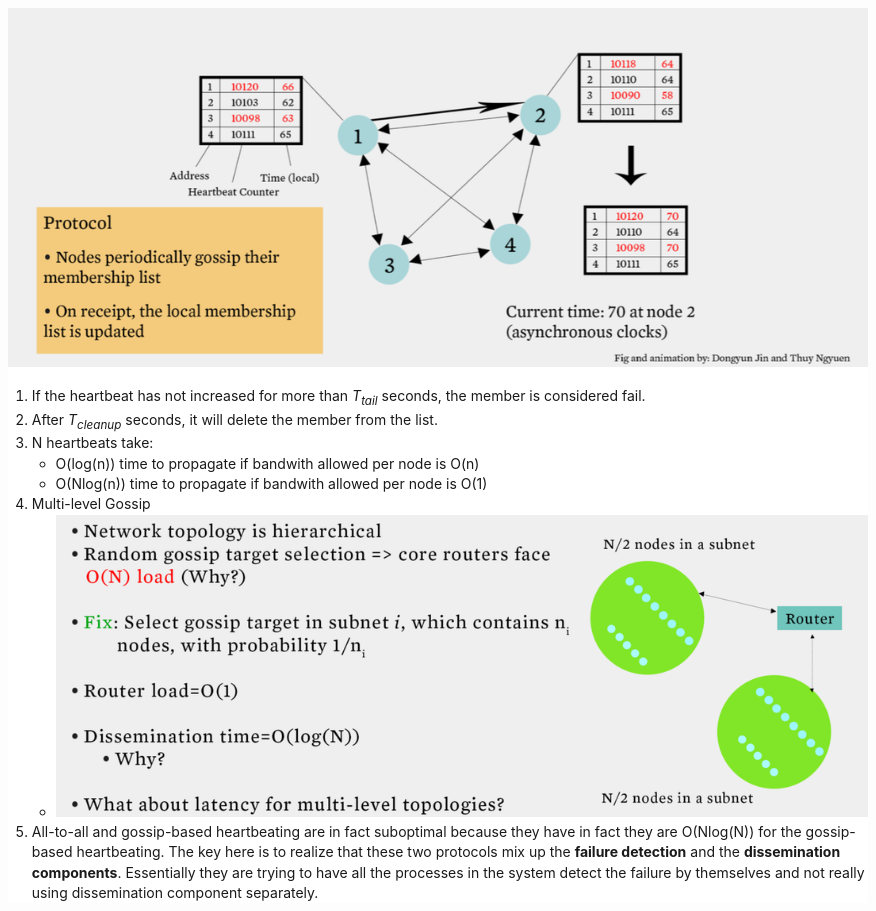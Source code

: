 ![](resources/gossip_member_grid06.png)

1. If the heartbeat has not increased for more than $T_{tail}$ seconds, the member is considered fail.
2. After $T_{cleanup}$ seconds, it will delete the member from the list.
3. N heartbeats take:
    - O(log(n)) time to propagate if bandwith allowed per node is O(n)
    - O(Nlog(n)) time to propagate if bandwith allowed per node is O(1)
4. Multi-level Gossip
    - ![](resources/12.png)
5. All-to-all and gossip-based heartbeating are in fact suboptimal because they have in fact they are O(Nlog(N)) for the gossip-based heartbeating. The key here is to realize that these two protocols mix up the **failure detection** and the **dissemination components**. Essentially they are trying to have all the processes in the system detect the failure by themselves and not really using dissemination component separately.

